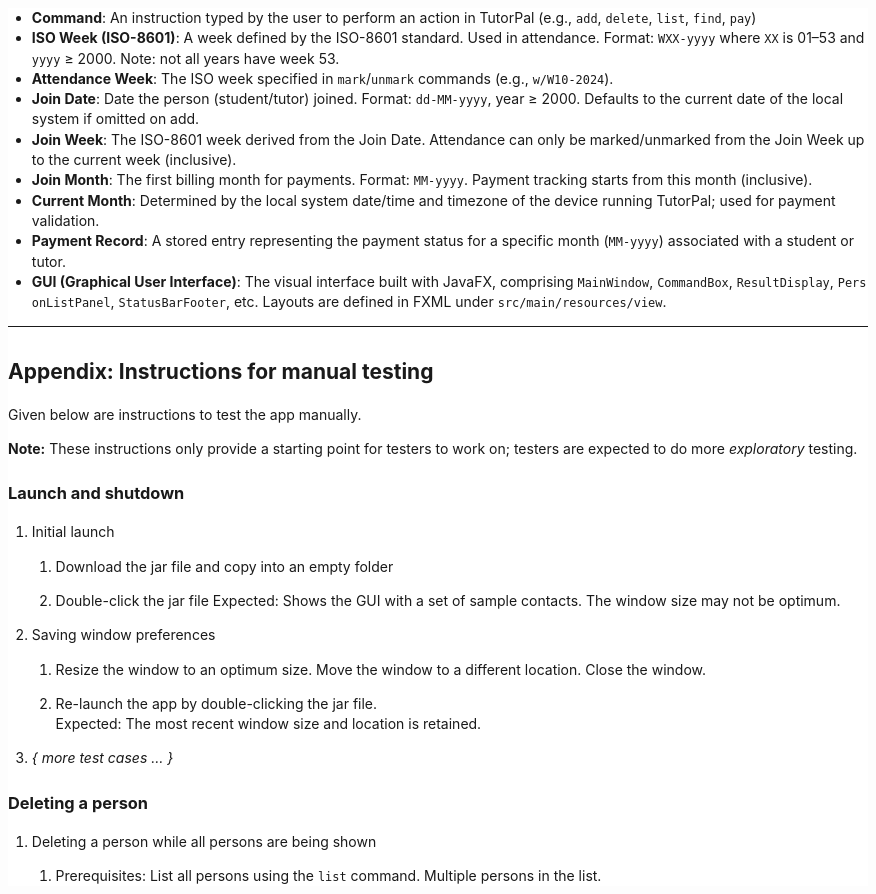 * **Command**: An instruction typed by the user to perform an action in TutorPal (e.g., `add`, `delete`, `list`, `find`, `pay`)
* **ISO Week (ISO-8601)**: A week defined by the ISO-8601 standard. Used in attendance. Format: `WXX-yyyy` where `XX` is 01–53 and `yyyy` ≥ 2000. Note: not all years have week 53.
* **Attendance Week**: The ISO week specified in `mark`/`unmark` commands (e.g., `w/W10-2024`).
* **Join Date**: Date the person (student/tutor) joined. Format: `dd-MM-yyyy`, year ≥ 2000. Defaults to the current date of the local system if omitted on add.
* **Join Week**: The ISO-8601 week derived from the Join Date. Attendance can only be marked/unmarked from the Join Week up to the current week (inclusive).
* **Join Month**: The first billing month for payments. Format: `MM-yyyy`. Payment tracking starts from this month (inclusive).
* **Current Month**: Determined by the local system date/time and timezone of the device running TutorPal; used for payment validation.
* **Payment Record**: A stored entry representing the payment status for a specific month (`MM-yyyy`) associated with a student or tutor.
* **GUI (Graphical User Interface)**: The visual interface built with JavaFX, comprising `MainWindow`, `CommandBox`, `ResultDisplay`, `PersonListPanel`, `StatusBarFooter`, etc. Layouts are defined in FXML under `src/main/resources/view`.

--------------------------------------------------------------------------------------------------------------------

## **Appendix: Instructions for manual testing**

Given below are instructions to test the app manually.

<box type="info" seamless>

**Note:** These instructions only provide a starting point for testers to work on;
testers are expected to do more *exploratory* testing.

</box>

### Launch and shutdown

1. Initial launch

   1. Download the jar file and copy into an empty folder

   1. Double-click the jar file Expected: Shows the GUI with a set of sample contacts. The window size may not be optimum.

1. Saving window preferences

   1. Resize the window to an optimum size. Move the window to a different location. Close the window.

   1. Re-launch the app by double-clicking the jar file.<br>
       Expected: The most recent window size and location is retained.

1. _{ more test cases …​ }_

### Deleting a person

1. Deleting a person while all persons are being shown

   1. Prerequisites: List all persons using the `list` command. Multiple persons in the list.
